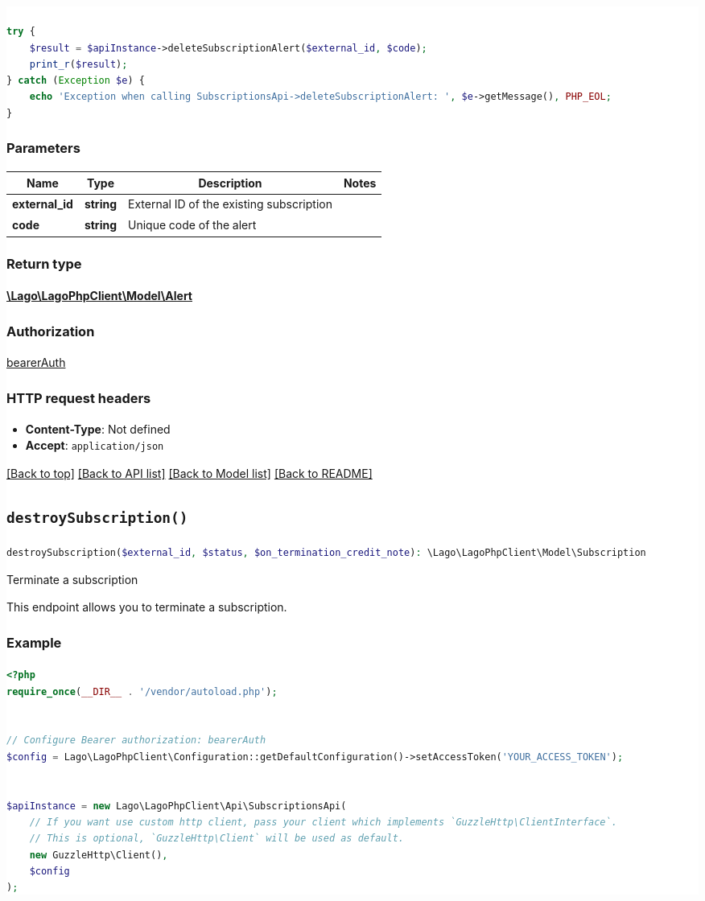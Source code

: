 ```php

try {
    $result = $apiInstance->deleteSubscriptionAlert($external_id, $code);
    print_r($result);
} catch (Exception $e) {
    echo 'Exception when calling SubscriptionsApi->deleteSubscriptionAlert: ', $e->getMessage(), PHP_EOL;
}
```

### Parameters

| Name | Type | Description  | Notes |
| ------------- | ------------- | ------------- | ------------- |
| **external_id** | **string**| External ID of the existing subscription | |
| **code** | **string**| Unique code of the alert | |

### Return type

[**\Lago\LagoPhpClient\Model\Alert**](../Model/Alert.md)

### Authorization

[bearerAuth](../../README.md#bearerAuth)

### HTTP request headers

- **Content-Type**: Not defined
- **Accept**: `application/json`

[[Back to top]](#) [[Back to API list]](../../README.md#endpoints)
[[Back to Model list]](../../README.md#models)
[[Back to README]](../../README.md)

## `destroySubscription()`

```php
destroySubscription($external_id, $status, $on_termination_credit_note): \Lago\LagoPhpClient\Model\Subscription
```

Terminate a subscription

This endpoint allows you to terminate a subscription.

### Example

```php
<?php
require_once(__DIR__ . '/vendor/autoload.php');


// Configure Bearer authorization: bearerAuth
$config = Lago\LagoPhpClient\Configuration::getDefaultConfiguration()->setAccessToken('YOUR_ACCESS_TOKEN');


$apiInstance = new Lago\LagoPhpClient\Api\SubscriptionsApi(
    // If you want use custom http client, pass your client which implements `GuzzleHttp\ClientInterface`.
    // This is optional, `GuzzleHttp\Client` will be used as default.
    new GuzzleHttp\Client(),
    $config
);
```